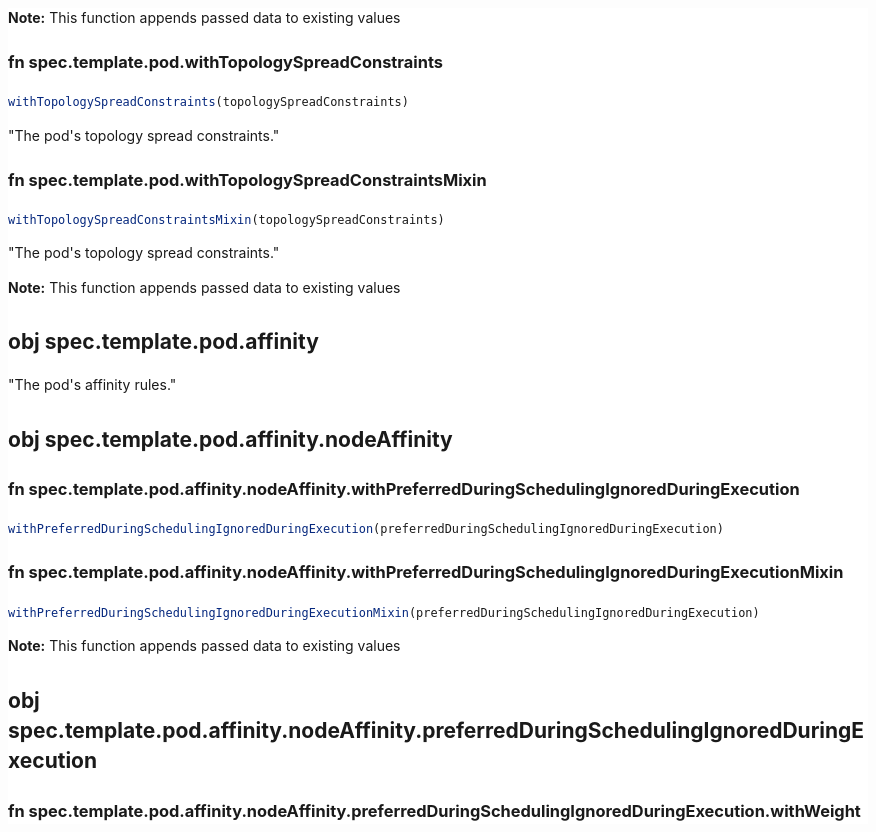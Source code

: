 **Note:** This function appends passed data to existing values

### fn spec.template.pod.withTopologySpreadConstraints

```ts
withTopologySpreadConstraints(topologySpreadConstraints)
```

"The pod's topology spread constraints."

### fn spec.template.pod.withTopologySpreadConstraintsMixin

```ts
withTopologySpreadConstraintsMixin(topologySpreadConstraints)
```

"The pod's topology spread constraints."

**Note:** This function appends passed data to existing values

## obj spec.template.pod.affinity

"The pod's affinity rules."

## obj spec.template.pod.affinity.nodeAffinity



### fn spec.template.pod.affinity.nodeAffinity.withPreferredDuringSchedulingIgnoredDuringExecution

```ts
withPreferredDuringSchedulingIgnoredDuringExecution(preferredDuringSchedulingIgnoredDuringExecution)
```



### fn spec.template.pod.affinity.nodeAffinity.withPreferredDuringSchedulingIgnoredDuringExecutionMixin

```ts
withPreferredDuringSchedulingIgnoredDuringExecutionMixin(preferredDuringSchedulingIgnoredDuringExecution)
```



**Note:** This function appends passed data to existing values

## obj spec.template.pod.affinity.nodeAffinity.preferredDuringSchedulingIgnoredDuringExecution



### fn spec.template.pod.affinity.nodeAffinity.preferredDuringSchedulingIgnoredDuringExecution.withWeight
